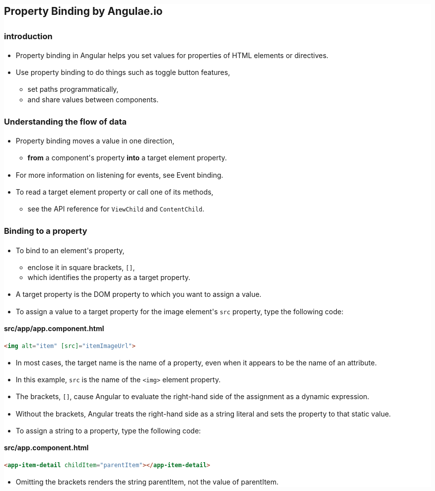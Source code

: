 ## Property Binding by Angulae.io

### introduction

* Property binding in Angular helps you set values for properties of HTML elements or directives.

* Use property binding to do things such as toggle button features,
  * set paths programmatically,
  * and share values between components.

### Understanding the flow of data

* Property binding moves a value in one direction,
  * **from** a component's property **into** a target element property.

* For more information on listening for events, see Event binding.

* To read a target element property or call one of its methods,
  * see the API reference for `ViewChild` and `ContentChild`.

### Binding to a property

* To bind to an element's property,
  * enclose it in square brackets, `[]`,
  * which identifies the property as a target property.

* A target property is the DOM property to which you want to assign a value.

* To assign a value to a target property for the image element's `src` property, type the following code:

**src/app/app.component.html**

```html
<img alt="item" [src]="itemImageUrl">
```

* In most cases, the target name is the name of a property, even when it appears to be the name of an attribute.

* In this example, `src` is the name of the `<img>` element property.

* The brackets, `[]`, cause Angular to evaluate the right-hand side of the assignment as a dynamic expression.

* Without the brackets, Angular treats the right-hand side as a string literal and sets the property to that static value.

* To assign a string to a property, type the following code:

**src/app.component.html**

```html
<app-item-detail childItem="parentItem"></app-item-detail>
```

* Omitting the brackets renders the string parentItem, not the value of parentItem.
